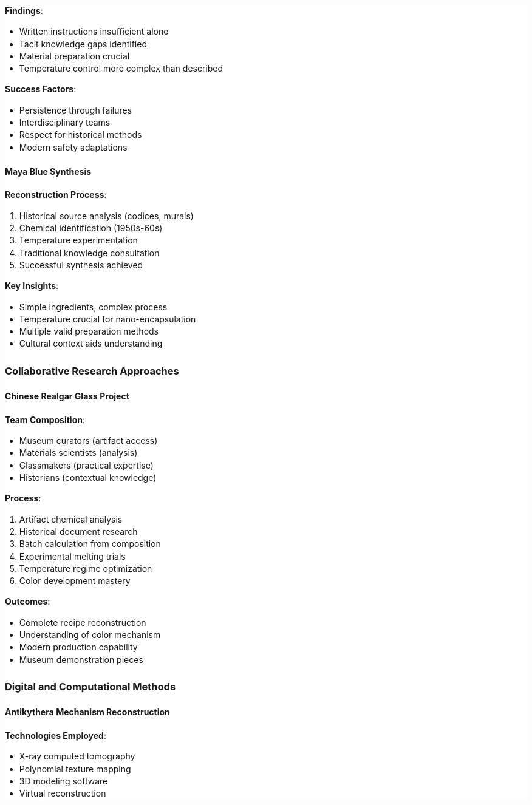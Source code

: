 **Findings**:
- Written instructions insufficient alone
- Tacit knowledge gaps identified
- Material preparation crucial
- Temperature control more complex than described

**Success Factors**:
- Persistence through failures
- Interdisciplinary teams
- Respect for historical methods
- Modern safety adaptations

#### Maya Blue Synthesis
**Reconstruction Process**:
1. Historical source analysis (codices, murals)
2. Chemical identification (1950s-60s)
3. Temperature experimentation
4. Traditional knowledge consultation
5. Successful synthesis achieved

**Key Insights**:
- Simple ingredients, complex process
- Temperature crucial for nano-encapsulation
- Multiple valid preparation methods
- Cultural context aids understanding

### Collaborative Research Approaches

#### Chinese Realgar Glass Project
**Team Composition**:
- Museum curators (artifact access)
- Materials scientists (analysis)
- Glassmakers (practical expertise)
- Historians (contextual knowledge)

**Process**:
1. Artifact chemical analysis
2. Historical document research
3. Batch calculation from composition
4. Experimental melting trials
5. Temperature regime optimization
6. Color development mastery

**Outcomes**:
- Complete recipe reconstruction
- Understanding of color mechanism
- Modern production capability
- Museum demonstration pieces

### Digital and Computational Methods

#### Antikythera Mechanism Reconstruction
**Technologies Employed**:
- X-ray computed tomography
- Polynomial texture mapping
- 3D modeling software
- Virtual reconstruction
